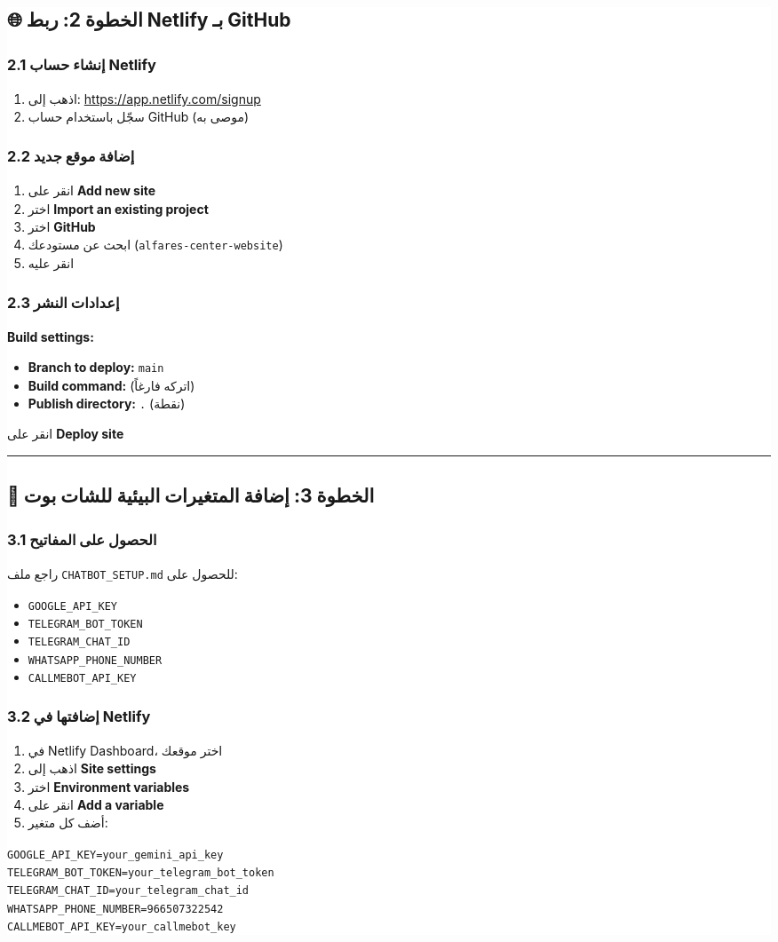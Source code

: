 
## 🌐 الخطوة 2: ربط Netlify بـ GitHub

### 2.1 إنشاء حساب Netlify

1. اذهب إلى: https://app.netlify.com/signup
2. سجّل باستخدام حساب GitHub (موصى به)

### 2.2 إضافة موقع جديد

1. انقر على **Add new site**
2. اختر **Import an existing project**
3. اختر **GitHub**
4. ابحث عن مستودعك (`alfares-center-website`)
5. انقر عليه

### 2.3 إعدادات النشر

**Build settings:**
- **Branch to deploy:** `main`
- **Build command:** (اتركه فارغاً)
- **Publish directory:** `.` (نقطة)

انقر على **Deploy site**

---

## 🔑 الخطوة 3: إضافة المتغيرات البيئية للشات بوت

### 3.1 الحصول على المفاتيح

راجع ملف `CHATBOT_SETUP.md` للحصول على:
- `GOOGLE_API_KEY`
- `TELEGRAM_BOT_TOKEN`
- `TELEGRAM_CHAT_ID`
- `WHATSAPP_PHONE_NUMBER`
- `CALLMEBOT_API_KEY`

### 3.2 إضافتها في Netlify

1. في Netlify Dashboard، اختر موقعك
2. اذهب إلى **Site settings**
3. اختر **Environment variables**
4. انقر على **Add a variable**
5. أضف كل متغير:

```
GOOGLE_API_KEY=your_gemini_api_key
TELEGRAM_BOT_TOKEN=your_telegram_bot_token
TELEGRAM_CHAT_ID=your_telegram_chat_id
WHATSAPP_PHONE_NUMBER=966507322542
CALLMEBOT_API_KEY=your_callmebot_key
```
